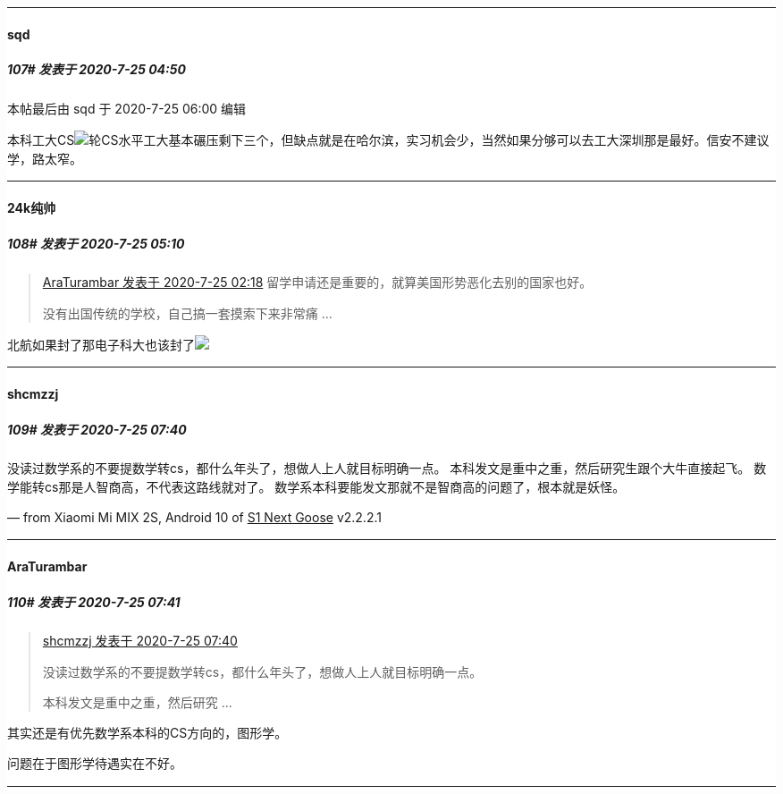 -----

####  sqd  
##### 107#       发表于 2020-7-25 04:50


 本帖最后由 sqd 于 2020-7-25 06:00 编辑 

本科工大CS<img src="https://static.saraba1st.com/image/smiley/face2017/009.gif" referrerpolicy="no-referrer">轮CS水平工大基本碾压剩下三个，但缺点就是在哈尔滨，实习机会少，当然如果分够可以去工大深圳那是最好。信安不建议学，路太窄。


-----

####  24k纯帅  
##### 108#       发表于 2020-7-25 05:10


<blockquote><a href="httphttps://bbs.saraba1st.com/2b/forum.php?mod=redirect&amp;goto=findpost&amp;pid=48209039&amp;ptid=1951100" target="_blank">AraTurambar 发表于 2020-7-25 02:18</a>
留学申请还是重要的，就算美国形势恶化去别的国家也好。


没有出国传统的学校，自己搞一套摸索下来非常痛 ...</blockquote>
北航如果封了那电子科大也该封了<img src="https://static.saraba1st.com/image/smiley/face2017/049.png" referrerpolicy="no-referrer">


-----

####  shcmzzj  
##### 109#       发表于 2020-7-25 07:40


没读过数学系的不要提数学转cs，都什么年头了，想做人上人就目标明确一点。
本科发文是重中之重，然后研究生跟个大牛直接起飞。
数学能转cs那是人智商高，不代表这路线就对了。
数学系本科要能发文那就不是智商高的问题了，根本就是妖怪。

— from Xiaomi Mi MIX 2S, Android 10 of [S1 Next Goose](https://pan.baidu.com/s/1mi43uRm) v2.2.2.1


-----

####  AraTurambar  
##### 110#       发表于 2020-7-25 07:41


<blockquote><a href="httphttps://bbs.saraba1st.com/2b/forum.php?mod=redirect&amp;goto=findpost&amp;pid=48209420&amp;ptid=1951100" target="_blank">shcmzzj 发表于 2020-7-25 07:40</a>

没读过数学系的不要提数学转cs，都什么年头了，想做人上人就目标明确一点。

本科发文是重中之重，然后研究 ...</blockquote>
其实还是有优先数学系本科的CS方向的，图形学。


问题在于图形学待遇实在不好。


-----

